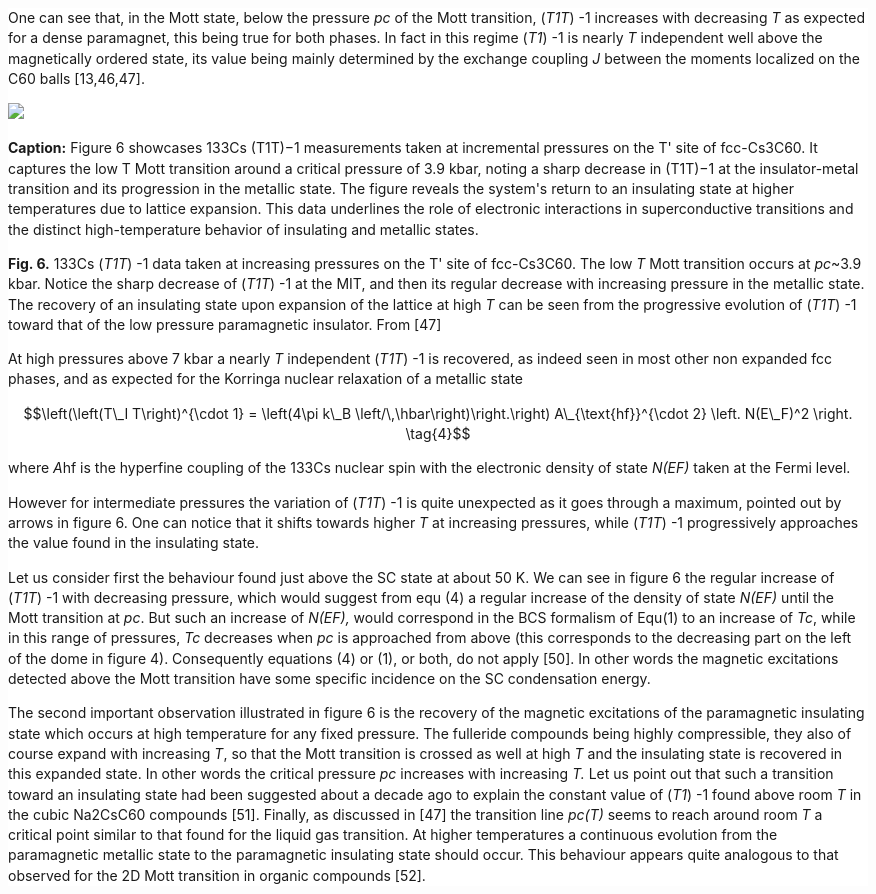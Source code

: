 One can see that, in the Mott state, below the pressure *pc* of the Mott transition, (*T1T*) -1 increases with decreasing *T* as expected for a dense paramagnet, this being true for both phases. In fact in this regime (*T1*) -1 is nearly *T* independent well above the magnetically ordered state, its value being mainly determined by the exchange coupling *J* between the moments localized on the C60 balls [13,46,47].

![](_page_5_Figure_8.jpeg)

**Caption:** Figure 6 showcases 133Cs (T1T)−1 measurements taken at incremental pressures on the T' site of fcc-Cs3C60. It captures the low T Mott transition around a critical pressure of 3.9 kbar, noting a sharp decrease in (T1T)−1 at the insulator-metal transition and its progression in the metallic state. The figure reveals the system's return to an insulating state at higher temperatures due to lattice expansion. This data underlines the role of electronic interactions in superconductive transitions and the distinct high-temperature behavior of insulating and metallic states.


**Fig. 6.** 133Cs (*T1T*) -1 data taken at increasing pressures on the T' site of fcc-Cs3C60. The low *T* Mott transition occurs at *pc*~3.9 kbar. Notice the sharp decrease of (*T1T*) -1 at the MIT, and then its regular decrease with increasing pressure in the metallic state. The recovery of an insulating state upon expansion of the lattice at high *T* can be seen from the progressive evolution of (*T1T*) -1 toward that of the low pressure paramagnetic insulator. From [47]

 At high pressures above 7 kbar a nearly *T* independent (*T1T*) -1 is recovered, as indeed seen in most other non expanded fcc phases, and as expected for the Korringa nuclear relaxation of a metallic state

$$\left(\left(T\_I T\right)^{\cdot 1} = \left(4\pi k\_B \left/\,\hbar\right)\right.\right) A\_{\text{hf}}^{\cdot 2} \left. N(E\_F)^2 \right. \tag{4}$$

where *A*hf is the hyperfine coupling of the 133Cs nuclear spin with the electronic density of state *N(EF)* taken at the Fermi level.

 However for intermediate pressures the variation of (*T1T*) -1 is quite unexpected as it goes through a maximum, pointed out by arrows in figure 6. One can notice that it shifts towards higher *T* at increasing pressures, while (*T1T*) -1 progressively approaches the value found in the insulating state.

 Let us consider first the behaviour found just above the SC state at about 50 K. We can see in figure 6 the regular increase of (*T1T*) -1 with decreasing pressure, which would suggest from equ (4) a regular increase of the density of state *N(EF)* until the Mott transition at *pc*. But such an increase of *N(EF),* would correspond in the BCS formalism of Equ(1) to an increase of *Tc*, while in this range of pressures, *Tc* decreases when *pc* is approached from above (this corresponds to the decreasing part on the left of the dome in figure 4). Consequently equations (4) or (1), or both, do not apply [50]. In other words the magnetic excitations detected above the Mott transition have some specific incidence on the SC condensation energy.

 The second important observation illustrated in figure 6 is the recovery of the magnetic excitations of the paramagnetic insulating state which occurs at high temperature for any fixed pressure. The fulleride compounds being highly compressible, they also of course expand with increasing *T*, so that the Mott transition is crossed as well at high *T* and the insulating state is recovered in this expanded state. In other words the critical pressure *pc* increases with increasing *T.* Let us point out that such a transition toward an insulating state had been suggested about a decade ago to explain the constant value of (*T1*) -1 found above room *T* in the cubic Na2CsC60 compounds [51]. Finally, as discussed in [47] the transition line *pc(T)* seems to reach around room *T* a critical point similar to that found for the liquid gas transition. At higher temperatures a continuous evolution from the paramagnetic metallic state to the paramagnetic insulating state should occur. This behaviour appears quite analogous to that observed for the 2D Mott transition in organic compounds [52].

